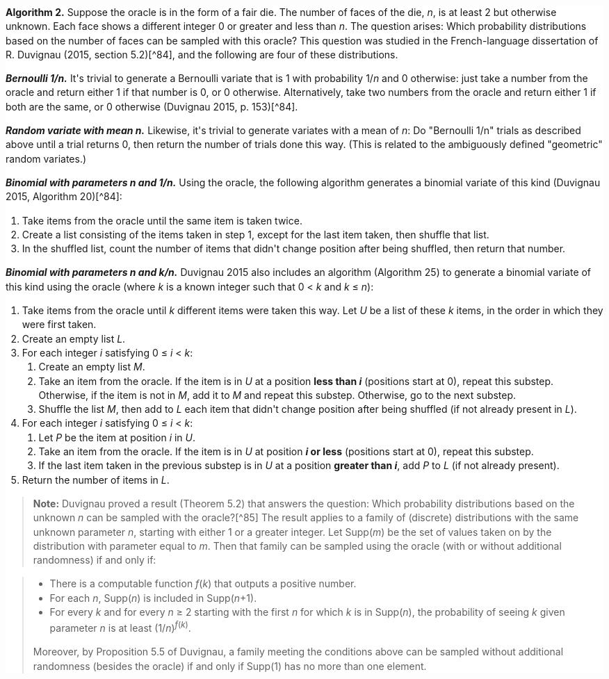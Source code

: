 **Algorithm 2.** Suppose the oracle is in the form of a fair die.  The number of faces of the die, _n_, is at least 2 but otherwise unknown. Each face shows a different integer 0 or greater and less than _n_.  The question arises: Which probability distributions based on the number of faces can be sampled with this oracle?  This question was studied in the French-language dissertation of R. Duvignau (2015, section 5.2\)[^84], and the following are four of these distributions.

**_Bernoulli 1/n._** It's trivial to generate a Bernoulli variate that is 1 with probability 1/_n_ and 0 otherwise: just take a number from the oracle and return either 1 if that number is 0, or 0 otherwise.  Alternatively, take two numbers from the oracle and return either 1 if both are the same, or 0 otherwise (Duvignau 2015, p. 153\)[^84].

**_Random variate with mean n._** Likewise, it's trivial to generate variates with a mean of _n_: Do "Bernoulli 1/n" trials as described above until a trial returns 0, then return the number of trials done this way.  (This is related to the ambiguously defined "geometric" random variates.)

**_Binomial with parameters n and 1/n._** Using the oracle, the following algorithm generates a binomial variate of this kind (Duvignau 2015, Algorithm 20\)[^84]\:

1. Take items from the oracle until the same item is taken twice.
2. Create a list consisting of the items taken in step 1, except for the last item taken, then shuffle that list.
3. In the shuffled list, count the number of items that didn't change position after being shuffled, then return that number.

**_Binomial with parameters n and k/n._** Duvignau 2015 also includes an algorithm (Algorithm 25) to generate a binomial variate of this kind using the oracle (where _k_ is a known integer such that 0 < _k_ and _k_ &le; _n_):

1. Take items from the oracle until _k_ different items were taken this way.  Let _U_ be a list of these _k_ items, in the order in which they were first taken.
2. Create an empty list _L_.
3. For each integer _i_ satisfying 0 &le; _i_ &lt; _k_:
    1. Create an empty list _M_.
    2. Take an item from the oracle.  If the item is in _U_ at a position **less than _i_** (positions start at 0), repeat this substep.  Otherwise, if the item is not in _M_, add it to _M_ and repeat this substep.  Otherwise, go to the next substep.
    3. Shuffle the list _M_, then add to _L_ each item that didn't change position after being shuffled (if not already present in _L_).
4. For each integer _i_ satisfying 0 &le; _i_ &lt; _k_:
    1. Let _P_ be the item at position _i_ in _U_.
    2. Take an item from the oracle.  If the item is in _U_ at position **_i_ or less** (positions start at 0), repeat this substep.
    3. If the last item taken in the previous substep is in _U_ at a position **greater than _i_**, add _P_ to _L_ (if not already present).
5. Return the number of items in _L_.

> **Note:** Duvignau proved a result (Theorem 5.2) that answers the question: Which probability distributions based on the unknown _n_ can be sampled with the oracle?[^85] The result applies to a family of (discrete) distributions with the same unknown parameter _n_, starting with either 1 or a greater integer.  Let Supp(_m_) be the set of values taken on by the distribution with parameter equal to _m_.  Then that family can be sampled using the oracle (with or without additional randomness) if and only if:

> - There is a computable function _f_(_k_) that outputs a positive number.
> - For each _n_, Supp(_n_) is included in Supp(_n_+1).
> - For every _k_ and for every _n_ &ge; 2 starting with the first _n_ for which _k_ is in Supp(_n_), the probability of seeing _k_ given parameter _n_ is at least (1/_n_)<sup>_f_(_k_)</sup>.
>
> Moreover, by Proposition 5.5 of Duvignau, a family meeting the conditions above can be sampled without additional randomness (besides the oracle) if and only if Supp(1) has no more than one element.
>

[^1]: K. Bringmann, F. Kuhn, et al., “Internal DLA: Efficient Simulation of a Physical Growth Model.” In: _Proc. 41st International Colloquium on Automata, Languages, and Programming (ICALP'14)_, 2014.
[^2]: "_x_ is odd" means that _x_ is an integer and not divisible by 2.  This is true if _x_ &minus; 2\*floor(_x_/2) equals 1, or if _x_ is an integer and the least significant bit of abs(_x_) is 1.
[^3]: choose(_n_, _k_) = (1\*2\*3\*...\*_n_)/((1\*...\*_k_)\*(1\*...\*(_n_&minus;_k_))) =  _n_!/(_k_! * (_n_ &minus; _k_)!) is a _binomial coefficient_, or the number of ways to choose _k_ out of _n_ labeled items.  It can be calculated, for example, by calculating _i_/(_n_&minus;_i_+1) for each integer _i_ satisfying _n_&minus;_k_+1 &le; _i_ &le; _n_, then multiplying the results (Yannis Manolopoulos. 2002. "[**Binomial coefficient computation: recursion or iteration?**](https://doi.org/10.1145/820127.820168)", SIGCSE Bull. 34, 4 (December 2002), 65–67).  Note that for every _m_>0, choose(_m_, 0) = choose(_m_, _m_) = 1 and choose(_m_, 1) = choose(_m_, _m_&minus;1) = _m_; also, in this document, choose(_n_, _k_) is 0 when _k_ is less than 0 or greater than _n_.
[^4]: Devroye, L., [**_Non-Uniform Random Variate Generation_**](http://luc.devroye.org/rnbookindex.html), 1986.
[^5]: R. Schumacher, "[**Rapidly Convergent Summation Formulas involving Stirling Series**](https://arxiv.org/abs/1602.00336v1)", arXiv:1602.00336v1 [math.NT], 2016.
[^6]: Farach-Colton, M. and Tsai, M.T., 2015. Exact sublinear binomial sampling. _Algorithmica_ 73(4), pp. 637-651.
[^7]: Bringmann, K., and Friedrich, T., 2013, July. Exact and efficient generation of geometric random variates and random graphs, in _International Colloquium on Automata, Languages, and Programming_ (pp. 267-278).
[^8]: "_x_ is even" means that _x_ is an integer and divisible by 2.  This is true if _x_ &minus; 2\*floor(_x_/2) equals 0, or if _x_ is an integer and the least significant bit of abs(_x_) is 0.
[^9]: Ghosh, A., Roughgarden, T., and Sundararajan, M., "Universally Utility-Maximizing Privacy Mechanisms", _SIAM Journal on Computing_ 41(6), 2012.
[^10]: Li, L., 2021. Bayesian Inference on Ratios Subject to Differentially Private Noise (Doctoral dissertation, Duke University).
[^11]: Canonne, C., Kamath, G., Steinke, T., "[**The Discrete Gaussian for Differential Privacy**](https://arxiv.org/abs/2004.00010)", arXiv:2004.00010 [cs.DS], 2020.
[^12]: Chewi, Sinho, Patrik R. Gerber, Chen Lu, Thibaut Le Gouic, and Philippe Rigollet. "[**Rejection sampling from shape-constrained distributions in sublinear time**](https://proceedings.mlr.press/v151/chewi22a.html)." In International Conference on Artificial Intelligence and Statistics, pp. 2249-2265. PMLR, 2022.
[^13]: Hans-J. Boehm. 1987. Constructive Real Interpretation of Numerical Programs. In Proceedings of the SIGPLAN ’87 Symposium on Interpreters and Interpretive Techniques. 214-221
[^14]: Boehm, Hans-J. "Towards an API for the real numbers." In Proceedings of the 41st ACM SIGPLAN Conference on Programming Language Design and Implementation, pp. 562-576. 2020.
[^15]: Huijben, I.A., Kool, W., Paulus, M.B. and Van Sloun, R.J., 2022. A Review of the Gumbel-max Trick and its Extensions for Discrete Stochasticity in Machine Learning. IEEE Transactions on Pattern Analysis and Machine Intelligence.  Also in [**https://arxiv.org/pdf/2110.01515**](https://arxiv.org/pdf/2110.01515)
[^16]: Or as &minus;ln(_E_), where _E_ is an exponential random variate with rate 1.
[^17]: Tillé, Y., "Remarks on some misconceptions about unequal probability sampling without replacement", Computer Science Review 47 (Feb. 2023).
[^18]: Chakraborty, A., Vardeman, S. B., Modeling and inference for mixtures of simple symmetric exponential families of p-dimensional distributions for vectors with binary coordinates, Stat Anal Data Min: The ASA Data Sci Journal. 2021; 14: 352– 365. [**https://doi.org/10.1002/sam.11528**](https://doi.org/10.1002/sam.11528)
[^19]: Ahmad, Z. et al. "Recent Developments in Distribution Theory: A Brief Survey and Some New Generalized Classes of distributions." Pakistan Journal of Statistics and Operation Research 15 (2019): 87-110.
[^20]: Jones, M. C. "On families of distributions with shape parameters." International Statistical Review 83, no. 2 (2015): 175-192.
[^21]: Eugene, N., Lee, C., Famoye, F., "Beta-normal distribution and its applications", _Commun. Stat. Theory Methods_ 31, 2002.
[^22]: Barreto-Souza, Wagner and Alexandre B. Simas. "The exp-G family of probability distributions." _Brazilian Journal of Probability and Statistics_ 27, 2013.  Also in arXiv:1003.1727v1 [stat.ME], 2010.
[^23]: Mahdavi, Abbas, and Debasis Kundu. "A new method for generating distributions with an application to exponential distribution." _Communications in Statistics -- Theory and Methods_ 46, no. 13 (2017): 6543-6557.
[^24]: M. C. Jones. Letter to the Editor concerning “A new method for generating distributions with an application to exponential distribution” and “Alpha power Weibull distribution: Properties and applications”, _Communications in Statistics - Theory and Methods_ 47 (2018).
[^25]: Lehmann, E.L., "The power of rank tests", Annals of Mathematical Statistics 24(1), March 1953.
[^26]: Durrans, S.R., "Distributions of fractional order statistics in hydrology", Water Resources Research 28 (1992).
[^27]: Mudholkar, G. S., Srivastava, D. K., "Exponentiated Weibull family for analyzing bathtub failure-rate data", _IEEE Transactions on Reliability_ 42(2), 299-302, 1993.
[^28]: Shaw, W.T., Buckley, I.R.C., "The alchemy of probability distributions: Beyond Gram-Charlier expansions, and a skew-kurtotic-normal distribution from a rank transmutation map", 2007.
[^29]: Granzotto, D.C.T., Louzada, F., et al., "Cubic rank transmuted distributions: inferential issues and applications", _Journal of Statistical Computation and Simulation_, 2017.
[^30]: Alzaatreh, A., Famoye, F., Lee, C., "A new method for generating families of continuous distributions", _Metron_ 71:63–79 (2013).
[^31]: Aljarrah, M.A., Lee, C. and Famoye, F., "On generating T-X family of distributions using quantile functions", Journal of Statistical Distributions and Applications,1(2), 2014.
[^32]: Gleaton, J.U., Lynch, J. D., "Properties of generalized log-logistic families of lifetime distributions", _Journal of Probability and Statistical Science_ 4(1), 2006.
[^33]: Hosseini, B., Afshari, M., "The Generalized Odd Gamma-G Family of Distributions:  Properties and Applications", _Austrian Journal of Statistics_ vol. 47, Feb. 2018.
[^34]: N.H. Al Noor and N.K. Assi, "Rayleigh-Rayleigh Distribution: Properties and Applications", _Journal of Physics: Conference Series_ 1591, 012038 (2020).  The underlying Rayleigh distribution uses a parameter _&theta;_ (or _&lambda;_), which is different from _Mathematica_'s parameterization with _&sigma;_ = sqrt(1/_&theta;_<sup>2</sup>) = sqrt(1/_&lambda;_<sup>2</sup>).  The first Rayleigh distribution uses _&theta;_ and the second, _&lambda;_.
[^35]: Boshi, M.A.A., et al., "Generalized Gamma – Generalized Gompertz Distribution", _Journal of Physics: Conference Series_ 1591, 012043 (2020).
[^36]: Tahir, M.H., Cordeiro, G.M., "Compounding of distributions: a survey and new generalized classes", _Journal of Statistical Distributions and Applications_ 3(13), 2016.
[^37]: Pérez-Casany, M., Valero, J., and Ginebra, J. (2016). Random-Stopped Extreme distributions. International Conference on Statistical Distributions and Applications.
[^38]: Amponsah, C.K., Kozubowski, T.J. & Panorska, A.K. A general stochastic model for bivariate episodes driven by a gamma sequence. J Stat Distrib App 8, 7 (2021). [**https://doi.org/10.1186/s40488-021-00120-5**](https://doi.org/10.1186/s40488-021-00120-5)
[^39]: Johnson, N. L., Kemp, A. W., and Kotz, S. (2005). Univariate discrete distributions.
[^40]: Duarte-López, A., Pérez-Casany, M. and Valero, J., 2021. Randomly stopped extreme Zipf extensions. Extremes, pp.1-34.
[^41]: This is simplified from the paper because _Y_ can take on only values greater than 0 so that the probability of getting 0 is 0.
[^42]: Akdoğan, Y., Kus, C., et al., "Geometric-Zero Truncated Poisson Distribution: Properties and Applications", _Gazi University Journal of Science_ 32(4), 2019.
[^43]: Barreto-Souza, W.: "Bivariate gamma-geometric law and its induced Lévy process", Journal of Multivariate Analysis 109 (2012).
[^44]: Kuş, C., "A new lifetime distribution", _Computational Statistics & Data Analysis_ 51 (2007).
[^45]: Cancho, Vicente G., Franscisco Louzada-Neto, and Gladys DC Barriga. "The Poisson-exponential lifetime distribution." Computational Statistics & Data Analysis 55, no. 1 (2011): 677-686.
[^46]: Jodrá, P., "A note on the right truncated Weibull distribution and the minimum of power function distributions", 2020.
[^47]: Keller, A.Z., Kamath A.R., "Reliability analysis of CNC machine tools", _Reliability Engineering_ 3 (1982).
[^48]: Rao, C.R., "Weighted distributions arising out of methods of ascertainment", 1985.
[^49]: Ospina, R., Ferrari, S.L.P., "Inflated Beta Distributions", 2010.